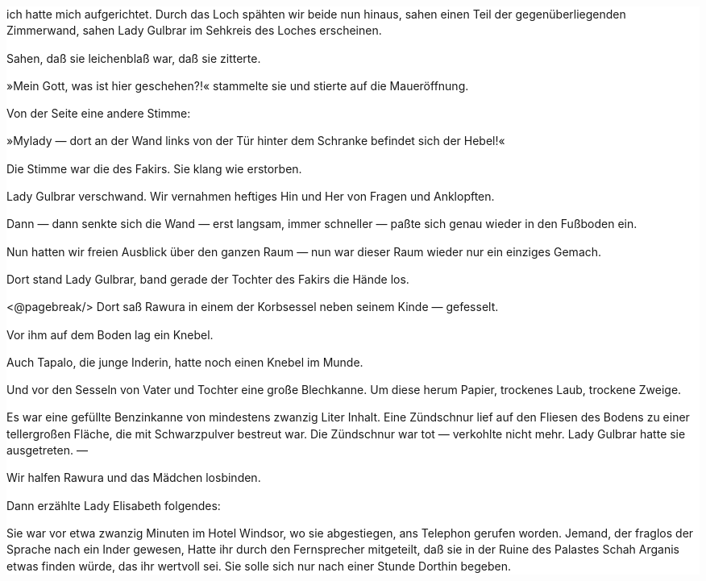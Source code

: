 ich hatte mich aufgerichtet. Durch das Loch spähten
wir beide nun hinaus, sahen einen Teil der gegenüberliegenden
Zimmerwand, sahen Lady Gulbrar im Sehkreis
des Loches erscheinen.

Sahen, daß sie leichenblaß war, daß sie zitterte.

»Mein Gott, was ist hier geschehen?!« stammelte sie
und stierte auf die Maueröffnung.

Von der Seite eine andere Stimme:

»Mylady — dort an der Wand links von der Tür
hinter dem Schranke befindet sich der Hebel!«

Die Stimme war die des Fakirs. Sie klang wie erstorben.

Lady Gulbrar verschwand. Wir vernahmen heftiges
Hin und Her von Fragen und Anklopften.

Dann — dann senkte sich die Wand — erst langsam,
immer schneller — paßte sich genau wieder in den Fußboden
ein.

Nun hatten wir freien Ausblick über den ganzen
Raum — nun war dieser Raum wieder nur ein einziges
Gemach.

Dort stand Lady Gulbrar, band gerade der Tochter
des Fakirs die Hände los.

<@pagebreak/>
Dort saß Rawura in einem der Korbsessel neben seinem
Kinde — gefesselt.

Vor ihm auf dem Boden lag ein Knebel.

Auch Tapalo, die junge Inderin, hatte noch einen
Knebel im Munde.

Und vor den Sesseln von Vater und Tochter eine
große Blechkanne. Um diese herum Papier, trockenes Laub,
trockene Zweige.

Es war eine gefüllte Benzinkanne von mindestens
zwanzig Liter Inhalt. Eine Zündschnur lief auf den
Fliesen des Bodens zu einer tellergroßen Fläche, die mit
Schwarzpulver bestreut war. Die Zündschnur war tot —
verkohlte nicht mehr. Lady Gulbrar hatte sie ausgetreten. —

Wir halfen Rawura und das Mädchen losbinden.

Dann erzählte Lady Elisabeth folgendes:

Sie war vor etwa zwanzig Minuten im Hotel Windsor,
wo sie abgestiegen, ans Telephon gerufen worden. Jemand,
der fraglos der Sprache nach ein Inder gewesen,
Hatte ihr durch den Fernsprecher mitgeteilt, daß sie in der
Ruine des Palastes Schah Arganis etwas finden würde,
das ihr wertvoll sei. Sie solle sich nur nach einer Stunde
Dorthin begeben.
